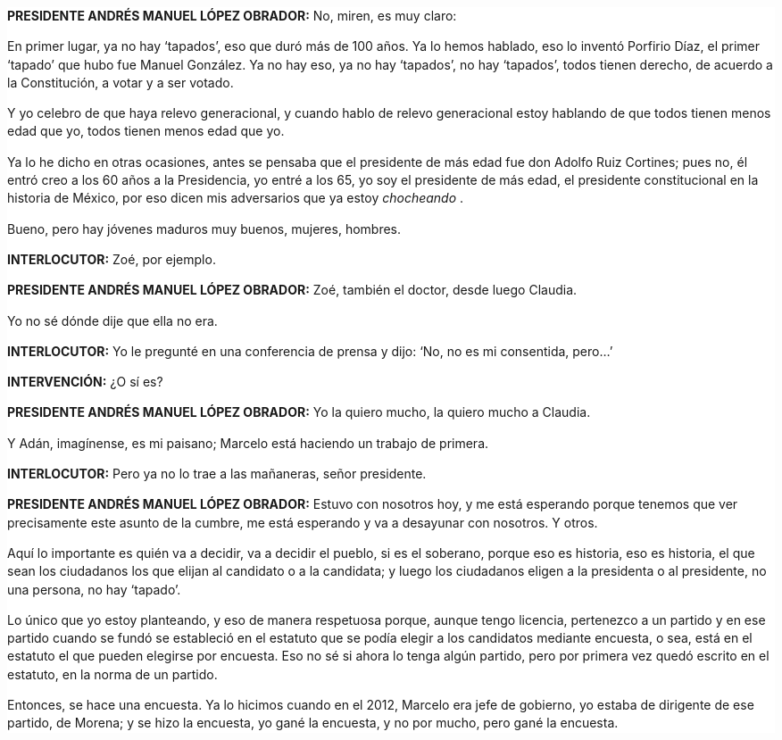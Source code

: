 **PRESIDENTE ANDRÉS MANUEL LÓPEZ OBRADOR:** No, miren, es muy claro:

En primer lugar, ya no hay ‘tapados’, eso que duró más de 100 años. Ya lo
hemos hablado, eso lo inventó Porfirio Díaz, el primer ‘tapado’ que hubo fue
Manuel González. Ya no hay eso, ya no hay ‘tapados’, no hay ‘tapados’, todos
tienen derecho, de acuerdo a la Constitución, a votar y a ser votado.

Y yo celebro de que haya relevo generacional, y cuando hablo de relevo
generacional estoy hablando de que todos tienen menos edad que yo, todos
tienen menos edad que yo.

Ya lo he dicho en otras ocasiones, antes se pensaba que el presidente de más
edad fue don Adolfo Ruiz Cortines; pues no, él entró creo a los 60 años a la
Presidencia, yo entré a los 65, yo soy el presidente de más edad, el
presidente constitucional en la historia de México, por eso dicen mis
adversarios que ya estoy _chocheando_ .

Bueno, pero hay jóvenes maduros muy buenos, mujeres, hombres.

**INTERLOCUTOR:** Zoé, por ejemplo.

**PRESIDENTE ANDRÉS MANUEL LÓPEZ OBRADOR:** Zoé, también el doctor, desde
luego Claudia.

Yo no sé dónde dije que ella no era.

**INTERLOCUTOR:** Yo le pregunté en una conferencia de prensa y dijo: ‘No, no
es mi consentida, pero…’

**INTERVENCIÓN:** ¿O sí es?

**PRESIDENTE ANDRÉS MANUEL LÓPEZ OBRADOR:** Yo la quiero mucho, la quiero
mucho a Claudia.

Y Adán, imagínense, es mi paisano; Marcelo está haciendo un trabajo de
primera.

**INTERLOCUTOR:** Pero ya no lo trae a las mañaneras, señor presidente.

**PRESIDENTE ANDRÉS MANUEL LÓPEZ OBRADOR:** Estuvo con nosotros hoy, y me está
esperando porque tenemos que ver precisamente este asunto de la cumbre, me
está esperando y va a desayunar con nosotros. Y otros.

Aquí lo importante es quién va a decidir, va a decidir el pueblo, si es el
soberano, porque eso es historia, eso es historia, el que sean los ciudadanos
los que elijan al candidato o a la candidata; y luego los ciudadanos eligen a
la presidenta o al presidente, no una persona, no hay ‘tapado’.

Lo único que yo estoy planteando, y eso de manera respetuosa porque, aunque
tengo licencia, pertenezco a un partido y en ese partido cuando se fundó se
estableció en el estatuto que se podía elegir a los candidatos mediante
encuesta, o sea, está en el estatuto el que pueden elegirse por encuesta. Eso
no sé si ahora lo tenga algún partido, pero por primera vez quedó escrito en
el estatuto, en la norma de un partido.

Entonces, se hace una encuesta. Ya lo hicimos cuando en el 2012, Marcelo era
jefe de gobierno, yo estaba de dirigente de ese partido, de Morena; y se hizo
la encuesta, yo gané la encuesta, y no por mucho, pero gané la encuesta.
